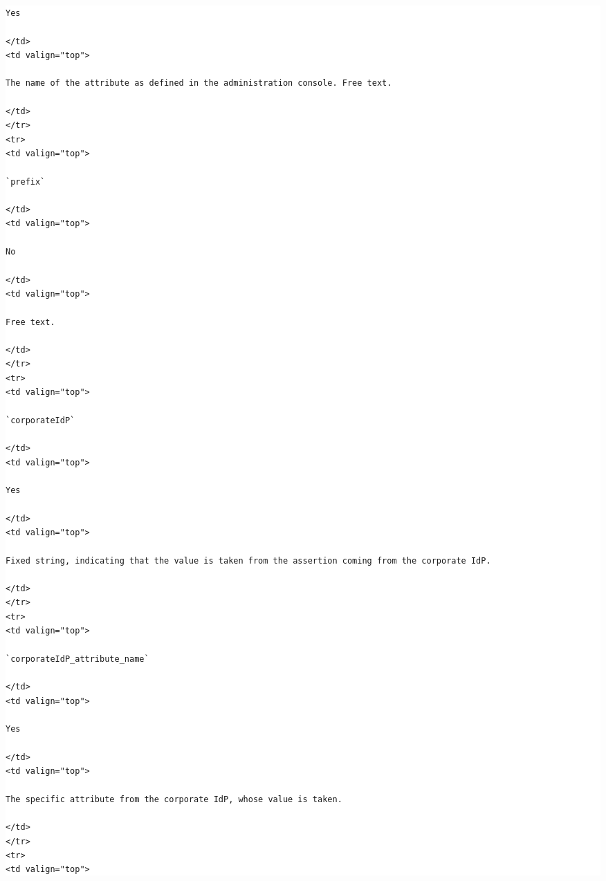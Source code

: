     Yes
    
    </td>
    <td valign="top">
    
    The name of the attribute as defined in the administration console. Free text.
    
    </td>
    </tr>
    <tr>
    <td valign="top">
    
    `prefix`
    
    </td>
    <td valign="top">
    
    No
    
    </td>
    <td valign="top">
    
    Free text.
    
    </td>
    </tr>
    <tr>
    <td valign="top">
    
    `corporateIdP`
    
    </td>
    <td valign="top">
    
    Yes
    
    </td>
    <td valign="top">
    
    Fixed string, indicating that the value is taken from the assertion coming from the corporate IdP.
    
    </td>
    </tr>
    <tr>
    <td valign="top">
    
    `corporateIdP_attribute_name`
    
    </td>
    <td valign="top">
    
    Yes
    
    </td>
    <td valign="top">
    
    The specific attribute from the corporate IdP, whose value is taken.
    
    </td>
    </tr>
    <tr>
    <td valign="top">
    